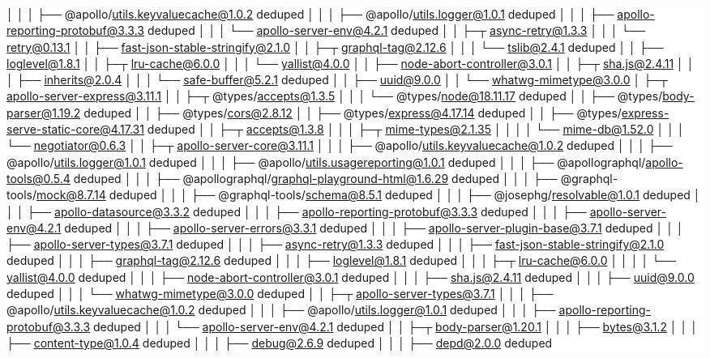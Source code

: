 │ │ │ ├── @apollo/utils.keyvaluecache@1.0.2 deduped
│ │ │ ├── @apollo/utils.logger@1.0.1 deduped
│ │ │ ├── apollo-reporting-protobuf@3.3.3 deduped
│ │ │ └── apollo-server-env@4.2.1 deduped
│ │ ├─┬ async-retry@1.3.3
│ │ │ └── retry@0.13.1
│ │ ├── fast-json-stable-stringify@2.1.0
│ │ ├─┬ graphql-tag@2.12.6
│ │ │ └── tslib@2.4.1 deduped
│ │ ├── loglevel@1.8.1
│ │ ├─┬ lru-cache@6.0.0
│ │ │ └── yallist@4.0.0
│ │ ├── node-abort-controller@3.0.1
│ │ ├─┬ sha.js@2.4.11
│ │ │ ├── inherits@2.0.4
│ │ │ └── safe-buffer@5.2.1 deduped
│ │ ├── uuid@9.0.0
│ │ └── whatwg-mimetype@3.0.0
│ ├─┬ apollo-server-express@3.11.1
│ │ ├─┬ @types/accepts@1.3.5
│ │ │ └── @types/node@18.11.17 deduped
│ │ ├── @types/body-parser@1.19.2 deduped
│ │ ├── @types/cors@2.8.12
│ │ ├── @types/express@4.17.14 deduped
│ │ ├── @types/express-serve-static-core@4.17.31 deduped
│ │ ├─┬ accepts@1.3.8
│ │ │ ├─┬ mime-types@2.1.35
│ │ │ │ └── mime-db@1.52.0
│ │ │ └── negotiator@0.6.3
│ │ ├─┬ apollo-server-core@3.11.1
│ │ │ ├── @apollo/utils.keyvaluecache@1.0.2 deduped
│ │ │ ├── @apollo/utils.logger@1.0.1 deduped
│ │ │ ├── @apollo/utils.usagereporting@1.0.1 deduped
│ │ │ ├── @apollographql/apollo-tools@0.5.4 deduped
│ │ │ ├── @apollographql/graphql-playground-html@1.6.29 deduped
│ │ │ ├── @graphql-tools/mock@8.7.14 deduped
│ │ │ ├── @graphql-tools/schema@8.5.1 deduped
│ │ │ ├── @josephg/resolvable@1.0.1 deduped
│ │ │ ├── apollo-datasource@3.3.2 deduped
│ │ │ ├── apollo-reporting-protobuf@3.3.3 deduped
│ │ │ ├── apollo-server-env@4.2.1 deduped
│ │ │ ├── apollo-server-errors@3.3.1 deduped
│ │ │ ├── apollo-server-plugin-base@3.7.1 deduped
│ │ │ ├── apollo-server-types@3.7.1 deduped
│ │ │ ├── async-retry@1.3.3 deduped
│ │ │ ├── fast-json-stable-stringify@2.1.0 deduped
│ │ │ ├── graphql-tag@2.12.6 deduped
│ │ │ ├── loglevel@1.8.1 deduped
│ │ │ ├─┬ lru-cache@6.0.0
│ │ │ │ └── yallist@4.0.0 deduped
│ │ │ ├── node-abort-controller@3.0.1 deduped
│ │ │ ├── sha.js@2.4.11 deduped
│ │ │ ├── uuid@9.0.0 deduped
│ │ │ └── whatwg-mimetype@3.0.0 deduped
│ │ ├─┬ apollo-server-types@3.7.1
│ │ │ ├── @apollo/utils.keyvaluecache@1.0.2 deduped
│ │ │ ├── @apollo/utils.logger@1.0.1 deduped
│ │ │ ├── apollo-reporting-protobuf@3.3.3 deduped
│ │ │ └── apollo-server-env@4.2.1 deduped
│ │ ├─┬ body-parser@1.20.1
│ │ │ ├── bytes@3.1.2
│ │ │ ├── content-type@1.0.4 deduped
│ │ │ ├── debug@2.6.9 deduped
│ │ │ ├── depd@2.0.0 deduped